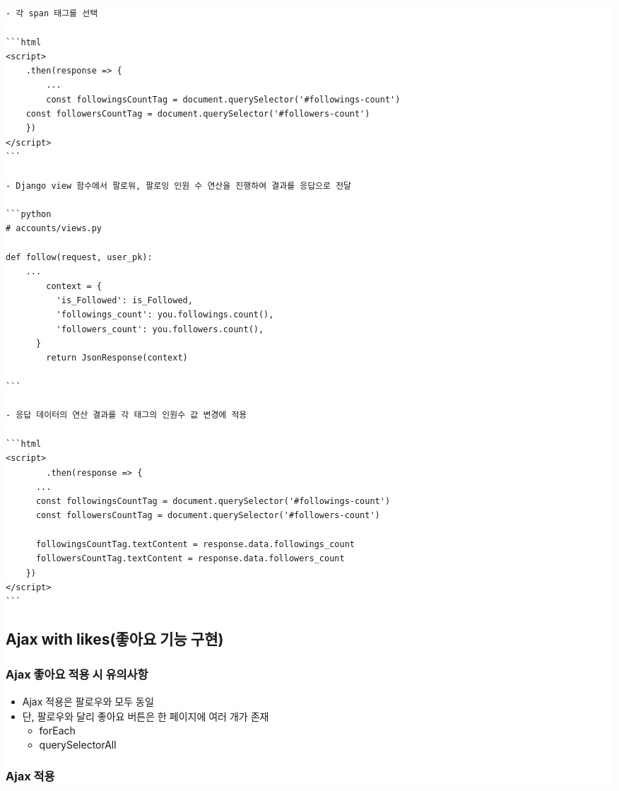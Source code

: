     - 각 span 태그를 선택
    
    ```html
    <script>
    	.then(response => {
    		...
    		const followingsCountTag = document.querySelector('#followings-count')
        const followersCountTag = document.querySelector('#followers-count')
    	})
    </script>
    ```
    
    - Django view 함수에서 팔로워, 팔로잉 인원 수 연산을 진행하여 결과를 응답으로 전달
    
    ```python
    # accounts/views.py
    
    def follow(request, user_pk):
    	...
    		context = {
    	      'is_Followed': is_Followed,
    	      'followings_count': you.followings.count(),
    	      'followers_count': you.followers.count(),
    	  }
    		return JsonResponse(context)
    
    ```
    
    - 응답 데이터의 연산 결과를 각 태그의 인원수 값 변경에 적용
    
    ```html
    <script>
    		.then(response => {
          ...
          const followingsCountTag = document.querySelector('#followings-count')
          const followersCountTag = document.querySelector('#followers-count')
    
          followingsCountTag.textContent = response.data.followings_count
          followersCountTag.textContent = response.data.followers_count
        })
    </script>
    ```
    

## Ajax with likes(좋아요 기능 구현)

### Ajax 좋아요 적용 시 유의사항

- Ajax 적용은 팔로우와 모두 동일
- 단, 팔로우와 달리 좋아요 버튼은 한 페이지에 여러 개가 존재
    - forEach
    - querySelectorAll

### Ajax 적용
